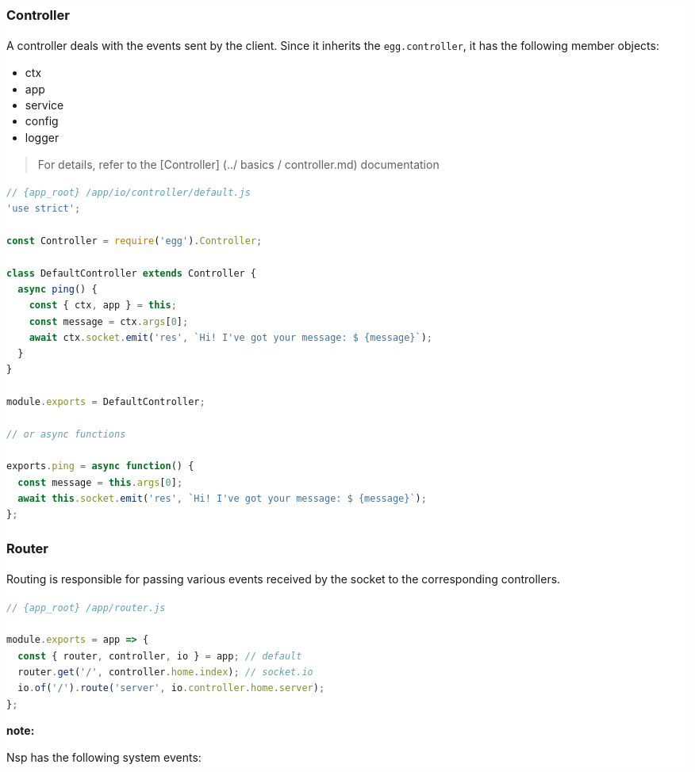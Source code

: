 ### Controller

A controller deals with the events sent by the client. Since it inherits the `egg.controller`, it has the following member objects:

* ctx
* app
* service
* config
* logger

> For details, refer to the [Controller] (../ basics / controller.md) documentation

```js
// {app_root} /app/io/controller/default.js
'use strict';

const Controller = require('egg').Controller;

class DefaultController extends Controller {
  async ping() {
    const { ctx, app } = this;
    const message = ctx.args[0];
    await ctx.socket.emit('res', `Hi! I've got your message: $ {message}`);
  }
}

module.exports = DefaultController;

// or async functions

exports.ping = async function() {
  const message = this.args[0];
  await this.socket.emit('res', `Hi! I've got your message: $ {message}`);
};
```

### Router

Routing is responsible for passing various events received by the socket to the corresponding controllers.

```js
// {app_root} /app/router.js

module.exports = app => {
  const { router, controller, io } = app; // default
  router.get('/', controller.home.index); // socket.io
  io.of('/').route('server', io.controller.home.server);
};
```

**note:**

Nsp has the following system events:


[socket.io]: https://socket.io
[egg-socket.io]: https://github.com/eggjs/egg-socket.io
[uws]: https://github.com/uWebSockets/uWebSockets